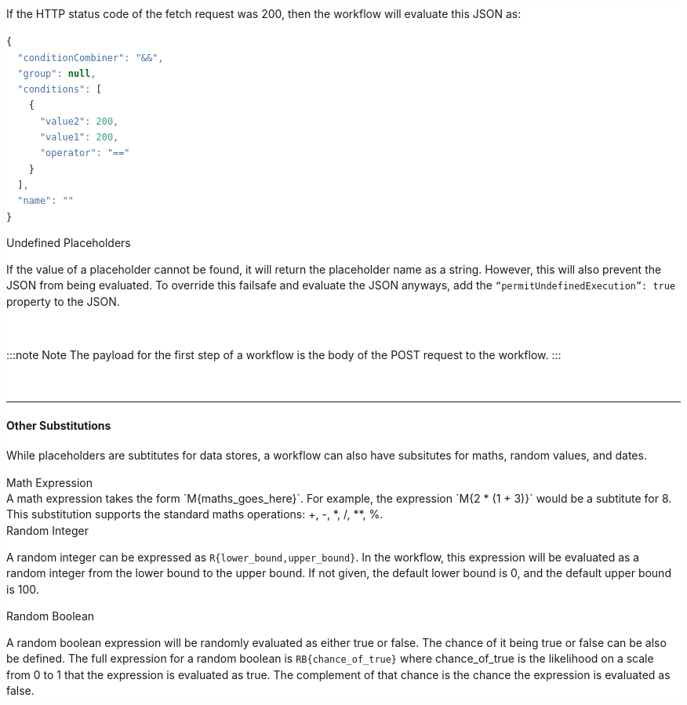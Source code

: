 If the HTTP status code of the fetch request was 200, then the workflow will evaluate this JSON as:

```jsx title="Placeholder Evaluation"
{
  "conditionCombiner": "&&",
  "group": null,
  "conditions": [
    {
      "value2": 200,
      "value1": 200,
      "operator": "=="
    }
  ],
  "name": ""
}
```



<div className="dubheader">Undefined Placeholders</div>

If the value of a placeholder cannot be found, it will return the placeholder name as a string. However, this will also prevent the JSON from being evaluated. To override this failsafe and evaluate the JSON anyways, add the `“permitUndefinedExecution”: true` property to the JSON.

<br/>

:::note Note
The payload for the first step of a workflow is the body of the POST request to the workflow.
:::

<br/>


[comment]: <> (check the wording of this whole section. Also do the same for #Workflows and ##Activating a Workflow)

---

#### Other Substitutions

While placeholders are subtitutes for data stores, a workflow can also have subsitutes for maths, random values, and dates.



<div className="dubheader">Math Expression</div>
A math expression takes the form `M{maths_goes_here}`. For example, the expression `M{2 * (1 + 3)}` would be a subtitute for 8. This substitution supports the standard maths operations: +, -, *, /, **, %.



<div className="dubheader">Random Integer</div>

A random integer can be expressed as `R{lower_bound,upper_bound}`. In the workflow, this expression will be evaluated as a random integer from the lower bound to the upper bound. If not given, the default lower bound is 0, and the default upper bound is 100.



<div className="dubheader">Random Boolean</div>

A random boolean expression will be randomly evaluated as either true or false. The chance of it being true or false can be also be defined. The full expression for a random boolean is `RB{chance_of_true}` where chance_of_true is the likelihood on a scale from 0 to 1 that the expression is evaluated as true. The complement of that chance is the chance the expression is evaluated as false.


[comment]: <> (I should include some example use-cases for workflows here - what are the capababilities, possibilities, what can it do?)
[comment]: <> (could make an interactive placeholder example here.)
[comment]: <> (check the formatting at the beginning here. may need a subheader or dubheader)
[comment]: <> (gotta work on the spacing here. It either seems cluttered or inconsistent)
[comment]: <> (maybe link some more things around - link the upload data/store function to the store placeholder. Link other placeholders as well like the http placeholder to the http request action.)
[comment]: <> (use the mini code blocks more often, especially for the placeholders or when referring to items in a codeblock)
[comment]: <> (fundamental questions. Does payload get overwritten? Or does it automatically change every step? Is it always the data from the previous step? If you don't define the payload in a previous step, what is it in the next step? Similar questions for fetched. Does fetched get erased at the end of a step? Or does it carry over to the next step until overwritten?)
[comment]: <> (the layout and formatting this page is slowly becoming more confusing and more cluttered. Once all the information is here I will have to move everything around so it's easy to follow.)
[comment]: <> (docs are great and all, but I should also really create like a Getting Started tutorial. Eg setting up your first workflow, setting up basic logic and requests etc. Saying Hello World, creating different things etc etc)
[comment]: <> (yeah Logan gave a thumbs up for this idea. A CollectionWrapper of basic workflows which demonstrate core concepts.)
[comment]: <> (condition modifiers need to be done still)
[comment]: <> (To Do: csv file streaming docs. Stream To action docs. Exec Keys docs. Activating the Workflow Docs. Testing the Workflow docs. Logs docs. The introduction to these docs. Fix formatting, spacing, make it less cluttered. Delay property on Execute Step action)
[comment]: <> (found some more properties on other action tyes like HTTP Request and Execute Step - the delay property and the stream property. Learning more about those)
[comment]: <> (added a couple extra features to the CustomisableImage react component - 3d rotations that are responsive to moues movement, basically just a 3d tilting effect. Then also a glowing box shadow)
[comment]: <> (TODO 17/4/24: finish the intro to this page. determine whether the new expandable images are better. potentially see if you can make the headers look better and more natural. Add more negative space to this page, currently it is very cluttered and the formatting could use work. Have a quick skim to make sure all information is here and it is accurate. Can work on other pages eg credential vault, audits etc. Could start planning what tutorial workflows to include, and then building up the react components, workflows, and docs for them.)
[comment]: <> (yeah I have just realised when using a larger screen like my monitor that these expandable images are way too big, and can be grainy at times, and I don't think the glowing and moving effect helps either. I will need to re evaluate the design of these.)
[comment]: <> (On further inspection, the images in these docs seem to be just a lot grainier than the images in the yabbr app docs. This could be because I took the screenshots just on my laptop. May have to fix this in future.)
[comment]: <> (Ok nevermind, I tried to take a new screenshot on the monitor and super zoomed in, and it is better quality, but is still considerably grainier than the Yabbr App Docs images. Will need further inspection.)
[comment]: <> (ok I just decided to get rid of the extra features - glow and 3d tilting - it was tacky, too busy, and may have been making the images grainier. It looks better and cleaner without them. Note to self though - currently the code is only commented, delete that code when this is pushed to prod.)
[comment]: <> (Ok I've tried making a combination of the banners and headers. I use the banners to separate main sections, and then small sub sections of that main section can get individual headers that don't take up the full width of the page like the banners. However, large sections and new ideas will get banners. If the whole section can easily be seen and read at once, then it only needs a header.)
[comment]: <> (I probably need to split up this page into multiple pages - it is currently way too long. I think this thing about headers and banners is a good idea, I just need to monitor and evaluate its execution. On second thought - definitely need to split this up into at least like 10 pages. This thing is almost 10 000 words.)
[comment]: <> (it would be wise to get someone to look over this whole page to make sure the formatting with the banners and headers is cohesive, makes sense, and doesn't look bad. I am uncertain about its visual appeal in some sections - mainly the execution keys and nextStep section)
[comment]: <> (some of the images have red arrows and boxes. Some of these red elements have a shadow, some dont. May need to resolve this inconsistency.)
[comment]: <> (maybe I can put some images for each button in the toolbar. Currently I just providing one image and labelling each button with dubheaders.)
[comment]: <> (maybe I've just been looking at it for too long, but something about the whole docs just seems off. It doesn't look professional or like a real docs site. Something about the formatting idk just feels off.)
[comment]: <> (might add a glossary page so I can provide some common definitions used throughout the docs - instance, step, workflow, execution key, credentials, payload, toolbar etc.)
[comment]: <> (idk if I mentioned it but I fixed the blurry image problem. Remember to find other blurry images and fix them with the new strategy.)
[comment]: <> (In these docs and the Yabbr App docs, one thing I could work on to make them better is to create and explain more use cases for each feature. Why is the feature useful? What can you use it for?)
[comment]: <> (also just remembered, in the very beginning of this page, I screenshotted the JSON for a new step intsead of putting it in a codeblock. Need to resolve that.)
[comment]: <> (remember to go back and comment the carousel code)
[comment]: <> (maybe make the banners/headers collapsible for more readability)
[comment]: <> (maybe when explaining what each property does, instead of putting them in dot points, perhaps a table would be a better format)
[comment]: <> (probably need to add separate pages or tabs for the "Workflows" page - it is way too long)
[comment]: <> (maybe include a tutorial about activating a workflow using an external caller - maybe make a program that sends a POST request to the workflow then catches the response)
[comment]: <> (on inspection, I think my understanding and description of the repeat action may be incorrect. What is memory.index in the CDL workflows with the repeat action?)
[comment]: <> (didnt show how to revert changes using the saving function of workflows - add this)
[comment]: <> (I could also potentially make the workflow IDs of the tutorial workflows public so that anyone can test them out.)